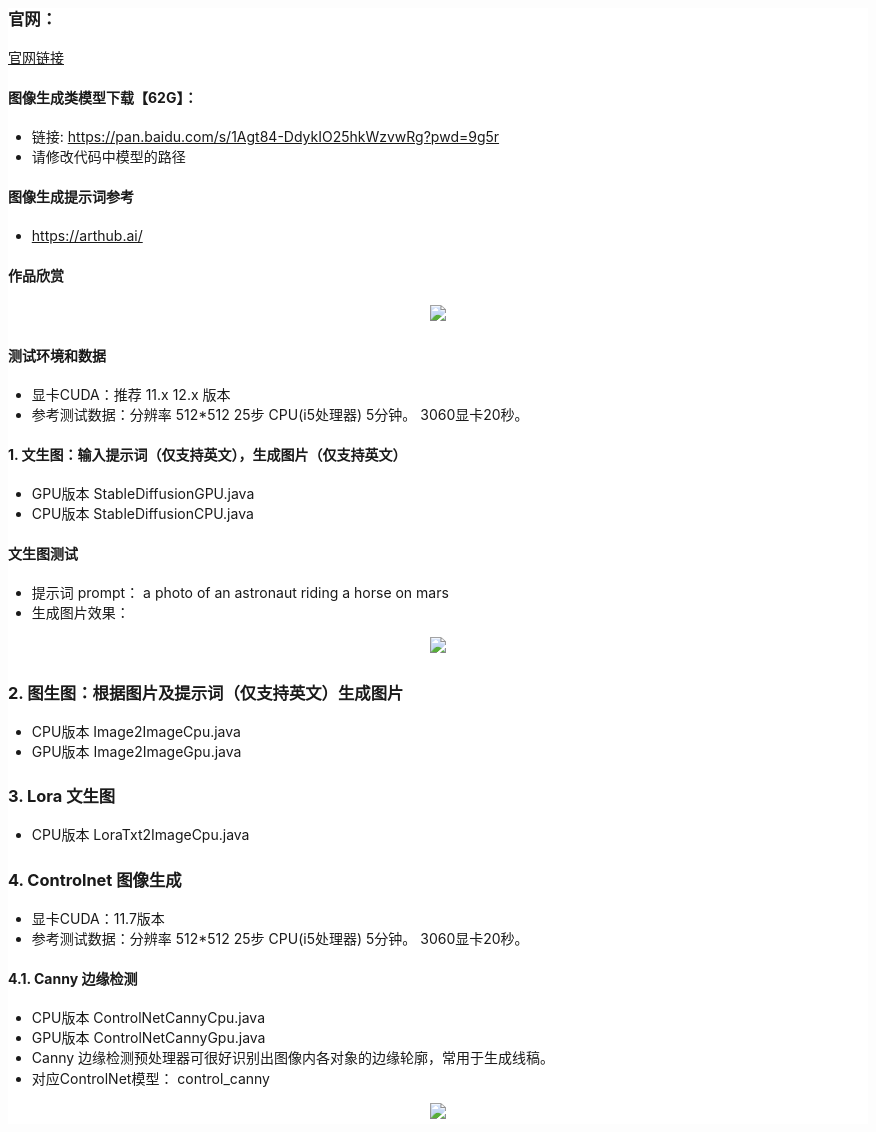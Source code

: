 ### 官网：
[官网链接](https://www.aias.top/)

#### 图像生成类模型下载【62G】：
- 链接: https://pan.baidu.com/s/1Agt84-DdykIO25hkWzvwRg?pwd=9g5r
- 请修改代码中模型的路径

#### 图像生成提示词参考
- https://arthub.ai/

#### 作品欣赏
<div align="center">
<img src="https://aias-home.oss-cn-beijing.aliyuncs.com/AIAS/9_aigc/stable_diffusion/sample.png"  width = "600"/>
</div> 

#### 测试环境和数据
- 显卡CUDA：推荐 11.x 12.x 版本
- 参考测试数据：分辨率 512*512 25步 CPU(i5处理器) 5分钟。 3060显卡20秒。

#### 1. 文生图：输入提示词（仅支持英文），生成图片（仅支持英文）
- GPU版本 StableDiffusionGPU.java
- CPU版本 StableDiffusionCPU.java
#### 文生图测试
- 提示词 prompt： a photo of an astronaut riding a horse on mars
- 生成图片效果：
<div align="center">
<img src="https://aias-home.oss-cn-beijing.aliyuncs.com/AIAS/9_aigc/stable_diffusion/astronaut.png"  width = "400"/>
</div> 

### 2. 图生图：根据图片及提示词（仅支持英文）生成图片
- CPU版本 Image2ImageCpu.java
- GPU版本 Image2ImageGpu.java

### 3. Lora 文生图
- CPU版本 LoraTxt2ImageCpu.java

### 4. Controlnet 图像生成
- 显卡CUDA：11.7版本
- 参考测试数据：分辨率 512*512 25步 CPU(i5处理器) 5分钟。 3060显卡20秒。

#### 4.1. Canny 边缘检测
- CPU版本 ControlNetCannyCpu.java
- GPU版本 ControlNetCannyGpu.java
- Canny 边缘检测预处理器可很好识别出图像内各对象的边缘轮廓，常用于生成线稿。
- 对应ControlNet模型： control_canny

<div align="center">
<img src="https://aias-home.oss-cn-beijing.aliyuncs.com/AIAS/9_aigc/images/canny_sd.png"  width = "600"/>
</div> 
